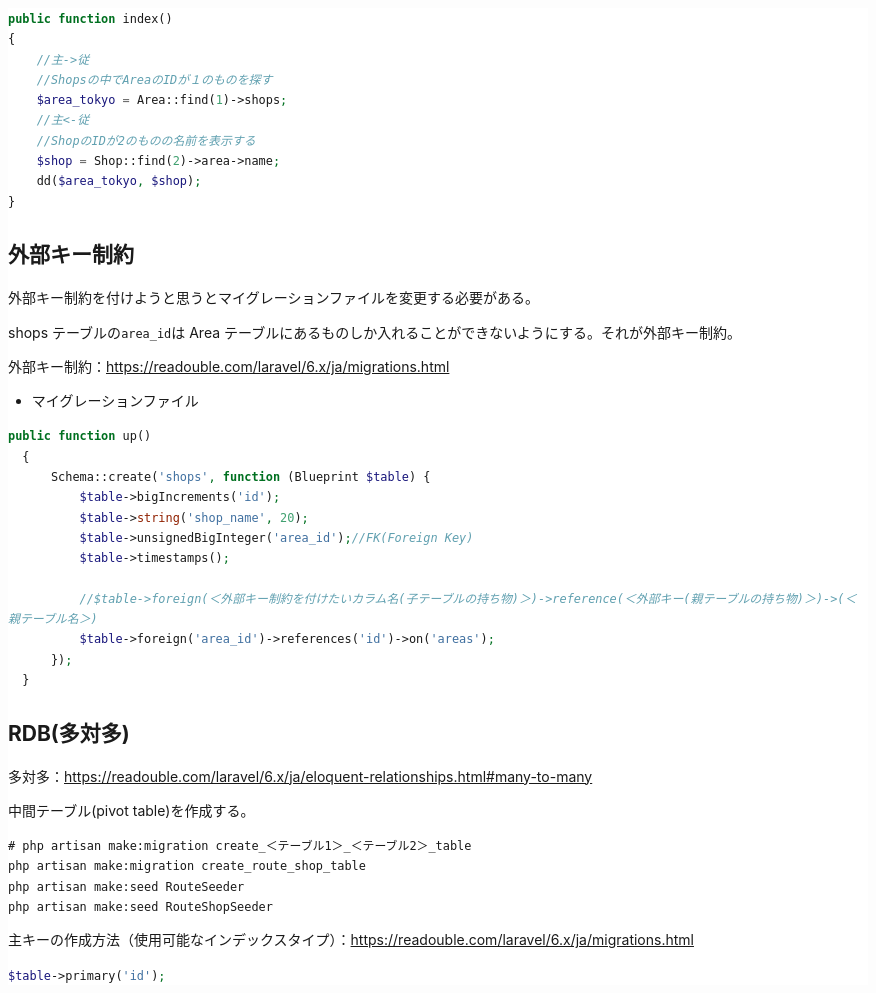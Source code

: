 ```php
public function index()
{
    //主->従
    //Shopsの中でAreaのIDが１のものを探す
    $area_tokyo = Area::find(1)->shops;
    //主<-従
    //ShopのIDが2のものの名前を表示する
    $shop = Shop::find(2)->area->name;
    dd($area_tokyo, $shop);
}
```

## 外部キー制約

外部キー制約を付けようと思うとマイグレーションファイルを変更する必要がある。

shops テーブルの`area_id`は Area テーブルにあるものしか入れることができないようにする。それが外部キー制約。

外部キー制約：https://readouble.com/laravel/6.x/ja/migrations.html

- マイグレーションファイル

```php
public function up()
  {
      Schema::create('shops', function (Blueprint $table) {
          $table->bigIncrements('id');
          $table->string('shop_name', 20);
          $table->unsignedBigInteger('area_id');//FK(Foreign Key)
          $table->timestamps();

          //$table->foreign(＜外部キー制約を付けたいカラム名(子テーブルの持ち物)＞)->reference(＜外部キー(親テーブルの持ち物)＞)->(＜親テーブル名＞)
          $table->foreign('area_id')->references('id')->on('areas');
      });
  }
```

## RDB(多対多)

多対多：https://readouble.com/laravel/6.x/ja/eloquent-relationships.html#many-to-many

中間テーブル(pivot table)を作成する。

```
# php artisan make:migration create_＜テーブル1＞_＜テーブル2＞_table
php artisan make:migration create_route_shop_table
php artisan make:seed RouteSeeder
php artisan make:seed RouteShopSeeder
```

主キーの作成方法（使用可能なインデックスタイプ）：https://readouble.com/laravel/6.x/ja/migrations.html

```php
$table->primary('id');
```
